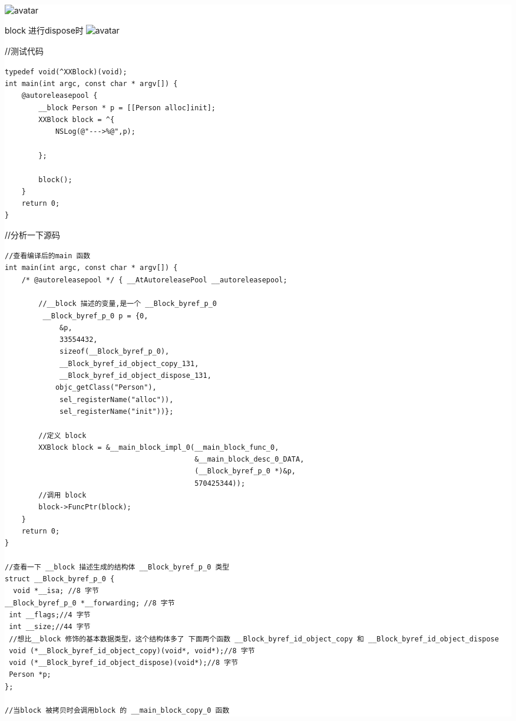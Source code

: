 ![avatar](https://s1.ax1x.com/2020/03/25/8OwpnS.png)

block 进行dispose时
![avatar](https://s1.ax1x.com/2020/03/25/8OwaHe.md.png )

//测试代码
```
typedef void(^XXBlock)(void);
int main(int argc, const char * argv[]) {
    @autoreleasepool {
        __block Person * p = [[Person alloc]init];
        XXBlock block = ^{
            NSLog(@"--->%@",p);
            
        };
        
        block();
    }
    return 0;
}
```

//分析一下源码
```
//查看编译后的main 函数
int main(int argc, const char * argv[]) {
    /* @autoreleasepool */ { __AtAutoreleasePool __autoreleasepool;
        
        //__block 描述的变量,是一个 __Block_byref_p_0
         __Block_byref_p_0 p = {0,
             &p,
             33554432,
             sizeof(__Block_byref_p_0),
             __Block_byref_id_object_copy_131,
             __Block_byref_id_object_dispose_131,
            objc_getClass("Person"),
             sel_registerName("alloc")),
             sel_registerName("init"))};
        
        //定义 block
        XXBlock block = &__main_block_impl_0(__main_block_func_0,
                                             &__main_block_desc_0_DATA,
                                             (__Block_byref_p_0 *)&p,
                                             570425344));
        //调用 block
        block->FuncPtr(block);
    }
    return 0;
}

//查看一下 __block 描述生成的结构体 __Block_byref_p_0 类型
struct __Block_byref_p_0 {
  void *__isa; //8 字节
__Block_byref_p_0 *__forwarding; //8 字节
 int __flags;//4 字节
 int __size;//44 字节
 //想比__block 修饰的基本数据类型，这个结构体多了 下面两个函数 __Block_byref_id_object_copy 和 __Block_byref_id_object_dispose
 void (*__Block_byref_id_object_copy)(void*, void*);//8 字节
 void (*__Block_byref_id_object_dispose)(void*);//8 字节
 Person *p;
}; 

//当block 被拷贝时会调用block 的 __main_block_copy_0 函数
```